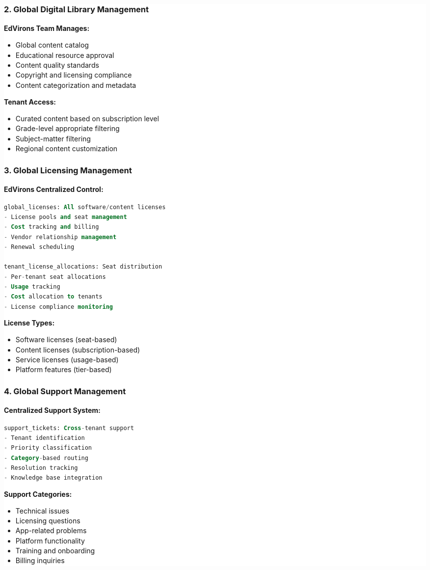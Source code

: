 ### 2. Global Digital Library Management
**EdVirons Team Manages:**
- Global content catalog
- Educational resource approval
- Content quality standards
- Copyright and licensing compliance
- Content categorization and metadata

**Tenant Access:**
- Curated content based on subscription level
- Grade-level appropriate filtering
- Subject-matter filtering
- Regional content customization

### 3. Global Licensing Management
**EdVirons Centralized Control:**
```sql
global_licenses: All software/content licenses
- License pools and seat management
- Cost tracking and billing
- Vendor relationship management
- Renewal scheduling

tenant_license_allocations: Seat distribution
- Per-tenant seat allocations
- Usage tracking
- Cost allocation to tenants
- License compliance monitoring
```

**License Types:**
- Software licenses (seat-based)
- Content licenses (subscription-based)
- Service licenses (usage-based)
- Platform features (tier-based)

### 4. Global Support Management
**Centralized Support System:**
```sql
support_tickets: Cross-tenant support
- Tenant identification
- Priority classification
- Category-based routing
- Resolution tracking
- Knowledge base integration
```

**Support Categories:**
- Technical issues
- Licensing questions
- App-related problems
- Platform functionality
- Training and onboarding
- Billing inquiries
